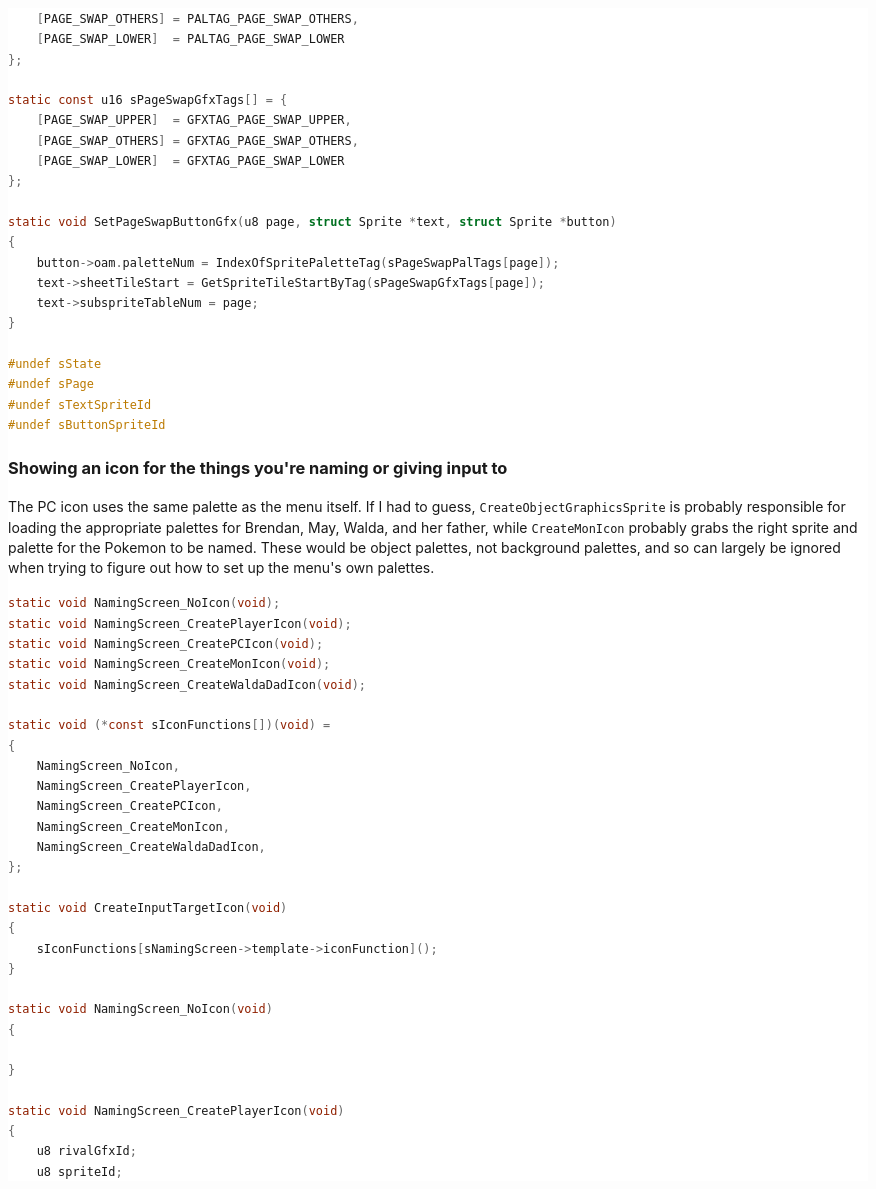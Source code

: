 ```c
    [PAGE_SWAP_OTHERS] = PALTAG_PAGE_SWAP_OTHERS,
    [PAGE_SWAP_LOWER]  = PALTAG_PAGE_SWAP_LOWER
};

static const u16 sPageSwapGfxTags[] = {
    [PAGE_SWAP_UPPER]  = GFXTAG_PAGE_SWAP_UPPER,
    [PAGE_SWAP_OTHERS] = GFXTAG_PAGE_SWAP_OTHERS,
    [PAGE_SWAP_LOWER]  = GFXTAG_PAGE_SWAP_LOWER
};

static void SetPageSwapButtonGfx(u8 page, struct Sprite *text, struct Sprite *button)
{
    button->oam.paletteNum = IndexOfSpritePaletteTag(sPageSwapPalTags[page]);
    text->sheetTileStart = GetSpriteTileStartByTag(sPageSwapGfxTags[page]);
    text->subspriteTableNum = page;
}

#undef sState
#undef sPage
#undef sTextSpriteId
#undef sButtonSpriteId
```

### Showing an icon for the things you're naming or giving input to

The PC icon uses the same palette as the menu itself. If I had to guess, `CreateObjectGraphicsSprite` is probably responsible for loading the appropriate palettes for Brendan, May, Walda, and her father, while `CreateMonIcon` probably grabs the right sprite and palette for the Pokemon to be named. These would be object palettes, not background palettes, and so can largely be ignored when trying to figure out how to set up the menu's own palettes.

```c
static void NamingScreen_NoIcon(void);
static void NamingScreen_CreatePlayerIcon(void);
static void NamingScreen_CreatePCIcon(void);
static void NamingScreen_CreateMonIcon(void);
static void NamingScreen_CreateWaldaDadIcon(void);

static void (*const sIconFunctions[])(void) =
{
    NamingScreen_NoIcon,
    NamingScreen_CreatePlayerIcon,
    NamingScreen_CreatePCIcon,
    NamingScreen_CreateMonIcon,
    NamingScreen_CreateWaldaDadIcon,
};

static void CreateInputTargetIcon(void)
{
    sIconFunctions[sNamingScreen->template->iconFunction]();
}

static void NamingScreen_NoIcon(void)
{

}

static void NamingScreen_CreatePlayerIcon(void)
{
    u8 rivalGfxId;
    u8 spriteId;

```